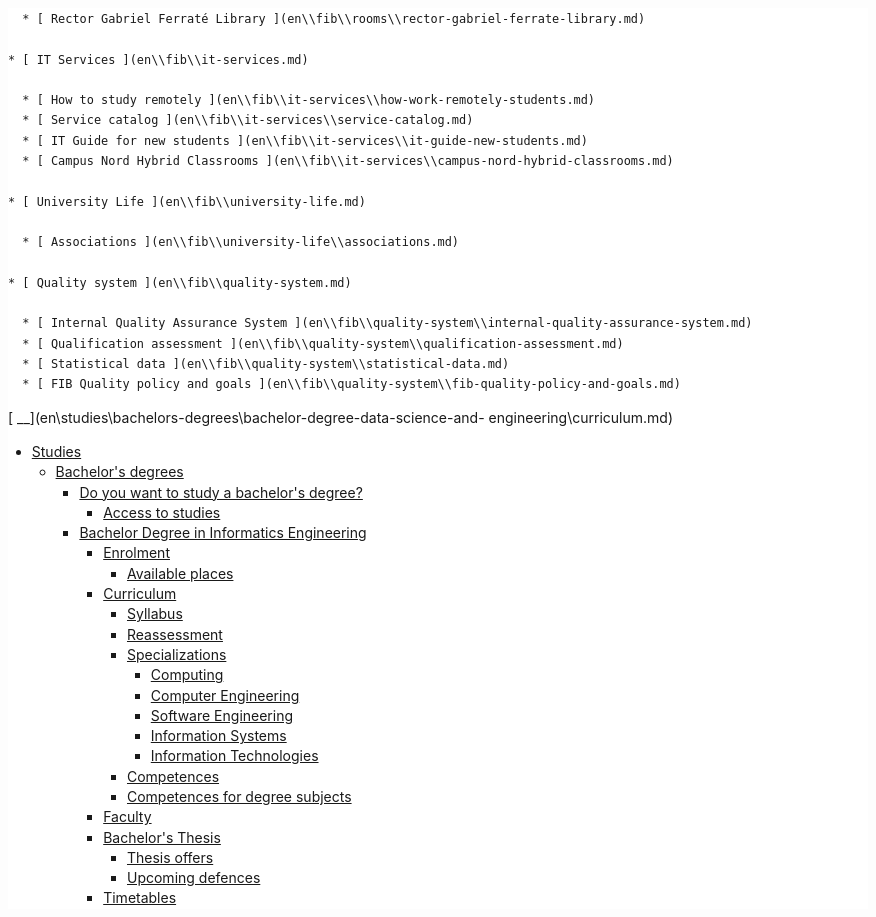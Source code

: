       * [ Rector Gabriel Ferraté Library ](en\\fib\\rooms\\rector-gabriel-ferrate-library.md)

    * [ IT Services ](en\\fib\\it-services.md)

      * [ How to study remotely ](en\\fib\\it-services\\how-work-remotely-students.md)
      * [ Service catalog ](en\\fib\\it-services\\service-catalog.md)
      * [ IT Guide for new students ](en\\fib\\it-services\\it-guide-new-students.md)
      * [ Campus Nord Hybrid Classrooms ](en\\fib\\it-services\\campus-nord-hybrid-classrooms.md)

    * [ University Life ](en\\fib\\university-life.md)

      * [ Associations ](en\\fib\\university-life\\associations.md)

    * [ Quality system ](en\\fib\\quality-system.md)

      * [ Internal Quality Assurance System ](en\\fib\\quality-system\\internal-quality-assurance-system.md)
      * [ Qualification assessment ](en\\fib\\quality-system\\qualification-assessment.md)
      * [ Statistical data ](en\\fib\\quality-system\\statistical-data.md)
      * [ FIB Quality policy and goals ](en\\fib\\quality-system\\fib-quality-policy-and-goals.md)

[ __](en\\studies\\bachelors-degrees\\bachelor-degree-data-science-and-
engineering\\curriculum.md)

  * [Studies](en\\studies.md)
    * [Bachelor's degrees](en\\studies\\bachelors-degrees.md)
      * [Do you want to study a bachelor's degree?](en\\studies\\bachelors-degrees\\do-you-want-study-bachelors-degree.md)
        * [Access to studies](en\\studies\\bachelors-degrees\\do-you-want-study-bachelors-degree\\access-studies.md)
      * [Bachelor Degree in Informatics Engineering](en\\studies\\bachelors-degrees\\bachelor-degree-informatics-engineering.md)
        * [Enrolment](en\\studies\\bachelors-degrees\\bachelor-degree-informatics-engineering\\enrolment.md)
          * [Available places](en\\studies\\bachelors-degrees\\bachelor-degree-informatics-engineering\\enrolment\\available-places.md)
        * [Curriculum](en\\studies\\bachelors-degrees\\bachelor-degree-informatics-engineering\\curriculum.md)
          * [Syllabus](en\\studies\\bachelors-degrees\\bachelor-degree-informatics-engineering\\curriculum\\syllabus.md)
          * [Reassessment](en\\studies\\bachelors-degrees\\bachelor-degree-informatics-engineering\\curriculum\\reassessment.md)
          * [Specializations](en\\studies\\bachelors-degrees\\bachelor-degree-informatics-engineering\\curriculum\\specializations.md)
            * [Computing](en\\studies\\bachelors-degrees\\bachelor-degree-informatics-engineering\\curriculum\\specializations\\computing.md)
            * [Computer Engineering](en\\studies\\bachelors-degrees\\bachelor-degree-informatics-engineering\\curriculum\\specializations\\computer-engineering.md)
            * [Software Engineering](en\\studies\\bachelors-degrees\\bachelor-degree-informatics-engineering\\curriculum\\specializations\\software-engineering.md)
            * [Information Systems](en\\studies\\bachelors-degrees\\bachelor-degree-informatics-engineering\\curriculum\\specializations\\information-systems.md)
            * [Information Technologies](en\\studies\\bachelors-degrees\\bachelor-degree-informatics-engineering\\curriculum\\specializations\\information-technologies.md)
          * [Competences](en\\studies\\bachelors-degrees\\bachelor-degree-informatics-engineering\\curriculum\\competences.md)
          * [Competences for degree subjects](en\\studies\\bachelors-degrees\\bachelor-degree-informatics-engineering\\curriculum\\competences-degree-subjects.md)
        * [Faculty](en\\studies\\bachelors-degrees\\bachelor-degree-informatics-engineering\\faculty.md)
        * [Bachelor's Thesis](en\\studies\\bachelors-degrees\\bachelor-degree-informatics-engineering\\bachelors-thesis.md)
          * [Thesis offers](en\\studies\\bachelors-degrees\\bachelor-degree-informatics-engineering\\degree-final-project\\thesis-offers.md)
          * [Upcoming defences](en\\studies\\bachelors-degrees\\bachelor-degree-informatics-engineering\\degree-final-project\\upcoming-defences.md)
        * [Timetables](en\\studies\\bachelors-degrees\\bachelor-degree-informatics-engineering\\timetables.md)